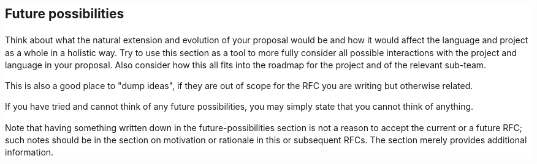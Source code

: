 ## Future possibilities

[future-possibilities]: #future-possibilities

Think about what the natural extension and evolution of your proposal would
be and how it would affect the language and project as a whole in a holistic
way. Try to use this section as a tool to more fully consider all possible
interactions with the project and language in your proposal.
Also consider how this all fits into the roadmap for the project
and of the relevant sub-team.

This is also a good place to "dump ideas", if they are out of scope for the
RFC you are writing but otherwise related.

If you have tried and cannot think of any future possibilities,
you may simply state that you cannot think of anything.

Note that having something written down in the future-possibilities section
is not a reason to accept the current or a future RFC; such notes should be
in the section on motivation or rationale in this or subsequent RFCs.
The section merely provides additional information.


[reference-level-explanation]: #reference-level-explanation
[drawbacks]: #drawbacks
[rationale-and-alternatives]: #rationale-and-alternatives
[prior-art]: #prior-art
[unresolved-questions]: #unresolved-questions